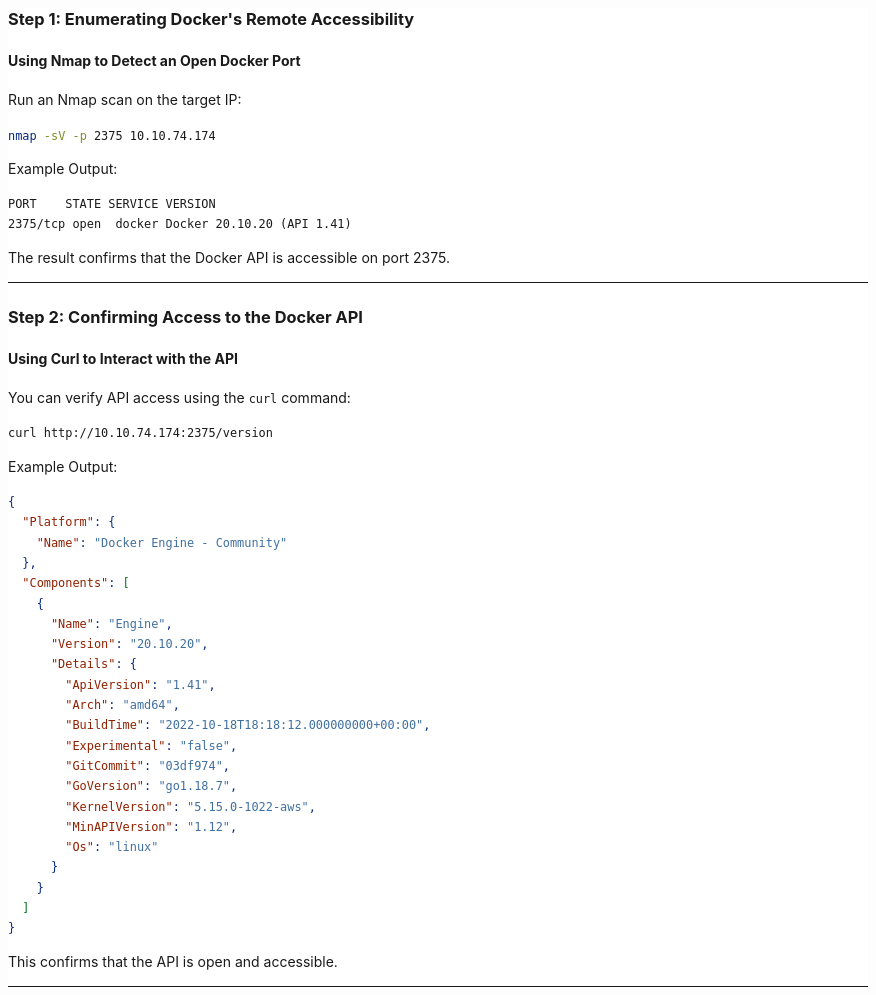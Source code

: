 
### **Step 1: Enumerating Docker's Remote Accessibility**

#### **Using Nmap to Detect an Open Docker Port**
Run an Nmap scan on the target IP:
```bash
nmap -sV -p 2375 10.10.74.174
```

Example Output:
```
PORT    STATE SERVICE VERSION
2375/tcp open  docker Docker 20.10.20 (API 1.41)
```

The result confirms that the Docker API is accessible on port 2375.

---

### **Step 2: Confirming Access to the Docker API**

#### **Using Curl to Interact with the API**
You can verify API access using the `curl` command:
```bash
curl http://10.10.74.174:2375/version
```

Example Output:
```json
{
  "Platform": {
    "Name": "Docker Engine - Community"
  },
  "Components": [
    {
      "Name": "Engine",
      "Version": "20.10.20",
      "Details": {
        "ApiVersion": "1.41",
        "Arch": "amd64",
        "BuildTime": "2022-10-18T18:18:12.000000000+00:00",
        "Experimental": "false",
        "GitCommit": "03df974",
        "GoVersion": "go1.18.7",
        "KernelVersion": "5.15.0-1022-aws",
        "MinAPIVersion": "1.12",
        "Os": "linux"
      }
    }
  ]
}
```

This confirms that the API is open and accessible.

---